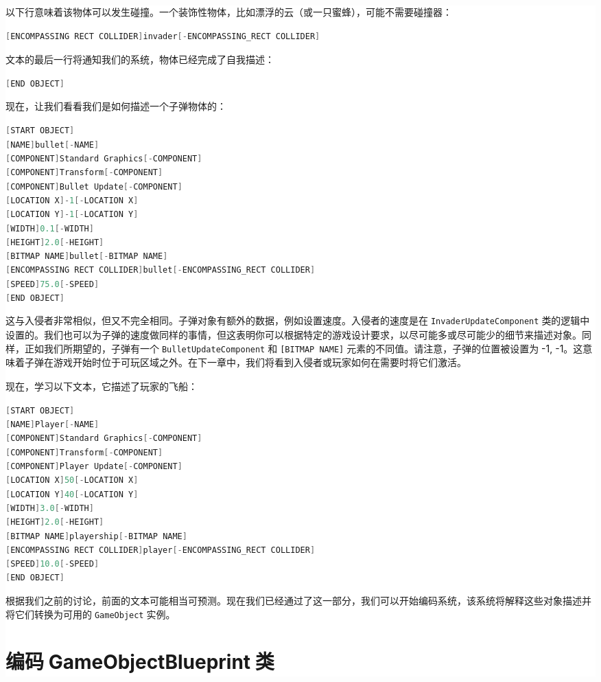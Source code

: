 以下行意味着该物体可以发生碰撞。一个装饰性物体，比如漂浮的云（或一只蜜蜂），可能不需要碰撞器：

```cpp
[ENCOMPASSING RECT COLLIDER]invader[-ENCOMPASSING_RECT COLLIDER]
```

文本的最后一行将通知我们的系统，物体已经完成了自我描述：

```cpp
[END OBJECT]
```

现在，让我们看看我们是如何描述一个子弹物体的：

```cpp
[START OBJECT]
[NAME]bullet[-NAME]
[COMPONENT]Standard Graphics[-COMPONENT]
[COMPONENT]Transform[-COMPONENT]
[COMPONENT]Bullet Update[-COMPONENT]
[LOCATION X]-1[-LOCATION X]
[LOCATION Y]-1[-LOCATION Y]
[WIDTH]0.1[-WIDTH]
[HEIGHT]2.0[-HEIGHT]
[BITMAP NAME]bullet[-BITMAP NAME]
[ENCOMPASSING RECT COLLIDER]bullet[-ENCOMPASSING_RECT COLLIDER]
[SPEED]75.0[-SPEED]
[END OBJECT]
```

这与入侵者非常相似，但又不完全相同。子弹对象有额外的数据，例如设置速度。入侵者的速度是在 `InvaderUpdateComponent` 类的逻辑中设置的。我们也可以为子弹的速度做同样的事情，但这表明你可以根据特定的游戏设计要求，以尽可能多或尽可能少的细节来描述对象。同样，正如我们所期望的，子弹有一个 `BulletUpdateComponent` 和 `[BITMAP NAME]` 元素的不同值。请注意，子弹的位置被设置为 -1, -1。这意味着子弹在游戏开始时位于可玩区域之外。在下一章中，我们将看到入侵者或玩家如何在需要时将它们激活。

现在，学习以下文本，它描述了玩家的飞船：

```cpp
[START OBJECT]
[NAME]Player[-NAME]
[COMPONENT]Standard Graphics[-COMPONENT]
[COMPONENT]Transform[-COMPONENT]
[COMPONENT]Player Update[-COMPONENT]
[LOCATION X]50[-LOCATION X]
[LOCATION Y]40[-LOCATION Y]
[WIDTH]3.0[-WIDTH]
[HEIGHT]2.0[-HEIGHT]
[BITMAP NAME]playership[-BITMAP NAME]
[ENCOMPASSING RECT COLLIDER]player[-ENCOMPASSING_RECT COLLIDER]
[SPEED]10.0[-SPEED]
[END OBJECT]
```

根据我们之前的讨论，前面的文本可能相当可预测。现在我们已经通过了这一部分，我们可以开始编码系统，该系统将解释这些对象描述并将它们转换为可用的 `GameObject` 实例。

# 编码 GameObjectBlueprint 类
